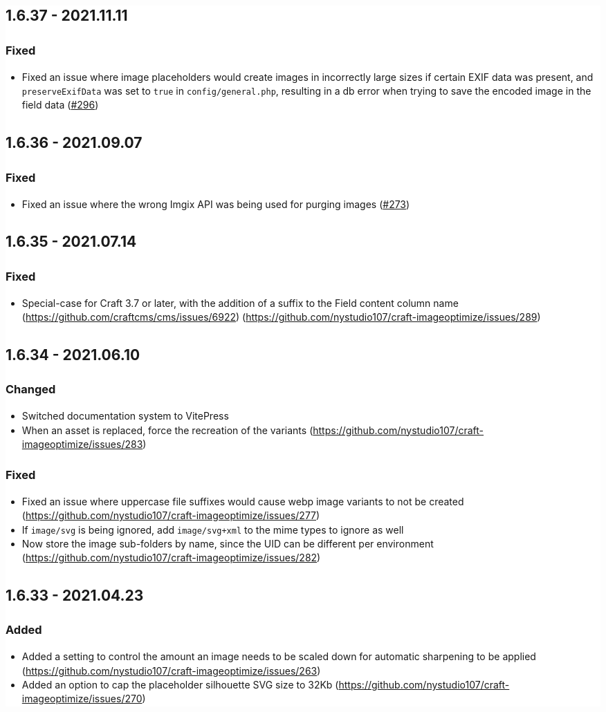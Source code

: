 ## 1.6.37 - 2021.11.11

### Fixed

* Fixed an issue where image placeholders would create images in incorrectly large sizes if certain EXIF data was
  present, and `preserveExifData` was set to `true` in `config/general.php`, resulting in a db error when trying to save
  the encoded image in the field data ([#296](https://github.com/nystudio107/craft-imageoptimize/issues/296))

## 1.6.36 - 2021.09.07

### Fixed

* Fixed an issue where the wrong Imgix API was being used for purging
  images ([#273](https://github.com/nystudio107/craft-imageoptimize/issues/273))

## 1.6.35 - 2021.07.14

### Fixed

* Special-case for Craft 3.7 or later, with the addition of a suffix to the Field content column
  name (https://github.com/craftcms/cms/issues/6922) (https://github.com/nystudio107/craft-imageoptimize/issues/289)

## 1.6.34 - 2021.06.10

### Changed

* Switched documentation system to VitePress
* When an asset is replaced, force the recreation of the
  variants (https://github.com/nystudio107/craft-imageoptimize/issues/283)

### Fixed

* Fixed an issue where uppercase file suffixes would cause webp image variants to not be
  created (https://github.com/nystudio107/craft-imageoptimize/issues/277)
* If `image/svg` is being ignored, add `image/svg+xml` to the mime types to ignore as well
* Now store the image sub-folders by name, since the UID can be different per
  environment (https://github.com/nystudio107/craft-imageoptimize/issues/282)

## 1.6.33 - 2021.04.23

### Added

* Added a setting to control the amount an image needs to be scaled down for automatic sharpening to be
  applied (https://github.com/nystudio107/craft-imageoptimize/issues/263)
* Added an option to cap the placeholder silhouette SVG size to
  32Kb (https://github.com/nystudio107/craft-imageoptimize/issues/270)
